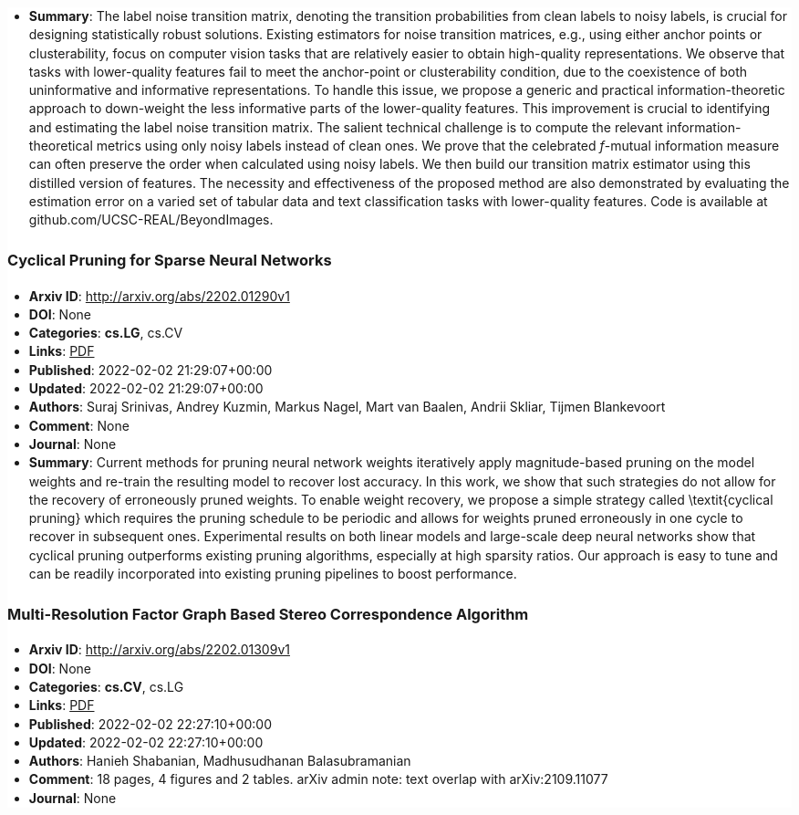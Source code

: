 - **Summary**: The label noise transition matrix, denoting the transition probabilities from clean labels to noisy labels, is crucial for designing statistically robust solutions. Existing estimators for noise transition matrices, e.g., using either anchor points or clusterability, focus on computer vision tasks that are relatively easier to obtain high-quality representations. We observe that tasks with lower-quality features fail to meet the anchor-point or clusterability condition, due to the coexistence of both uninformative and informative representations. To handle this issue, we propose a generic and practical information-theoretic approach to down-weight the less informative parts of the lower-quality features. This improvement is crucial to identifying and estimating the label noise transition matrix. The salient technical challenge is to compute the relevant information-theoretical metrics using only noisy labels instead of clean ones. We prove that the celebrated $f$-mutual information measure can often preserve the order when calculated using noisy labels. We then build our transition matrix estimator using this distilled version of features. The necessity and effectiveness of the proposed method are also demonstrated by evaluating the estimation error on a varied set of tabular data and text classification tasks with lower-quality features. Code is available at github.com/UCSC-REAL/BeyondImages.



### Cyclical Pruning for Sparse Neural Networks
- **Arxiv ID**: http://arxiv.org/abs/2202.01290v1
- **DOI**: None
- **Categories**: **cs.LG**, cs.CV
- **Links**: [PDF](http://arxiv.org/pdf/2202.01290v1)
- **Published**: 2022-02-02 21:29:07+00:00
- **Updated**: 2022-02-02 21:29:07+00:00
- **Authors**: Suraj Srinivas, Andrey Kuzmin, Markus Nagel, Mart van Baalen, Andrii Skliar, Tijmen Blankevoort
- **Comment**: None
- **Journal**: None
- **Summary**: Current methods for pruning neural network weights iteratively apply magnitude-based pruning on the model weights and re-train the resulting model to recover lost accuracy. In this work, we show that such strategies do not allow for the recovery of erroneously pruned weights. To enable weight recovery, we propose a simple strategy called \textit{cyclical pruning} which requires the pruning schedule to be periodic and allows for weights pruned erroneously in one cycle to recover in subsequent ones. Experimental results on both linear models and large-scale deep neural networks show that cyclical pruning outperforms existing pruning algorithms, especially at high sparsity ratios. Our approach is easy to tune and can be readily incorporated into existing pruning pipelines to boost performance.



### Multi-Resolution Factor Graph Based Stereo Correspondence Algorithm
- **Arxiv ID**: http://arxiv.org/abs/2202.01309v1
- **DOI**: None
- **Categories**: **cs.CV**, cs.LG
- **Links**: [PDF](http://arxiv.org/pdf/2202.01309v1)
- **Published**: 2022-02-02 22:27:10+00:00
- **Updated**: 2022-02-02 22:27:10+00:00
- **Authors**: Hanieh Shabanian, Madhusudhanan Balasubramanian
- **Comment**: 18 pages, 4 figures and 2 tables. arXiv admin note: text overlap with
  arXiv:2109.11077
- **Journal**: None